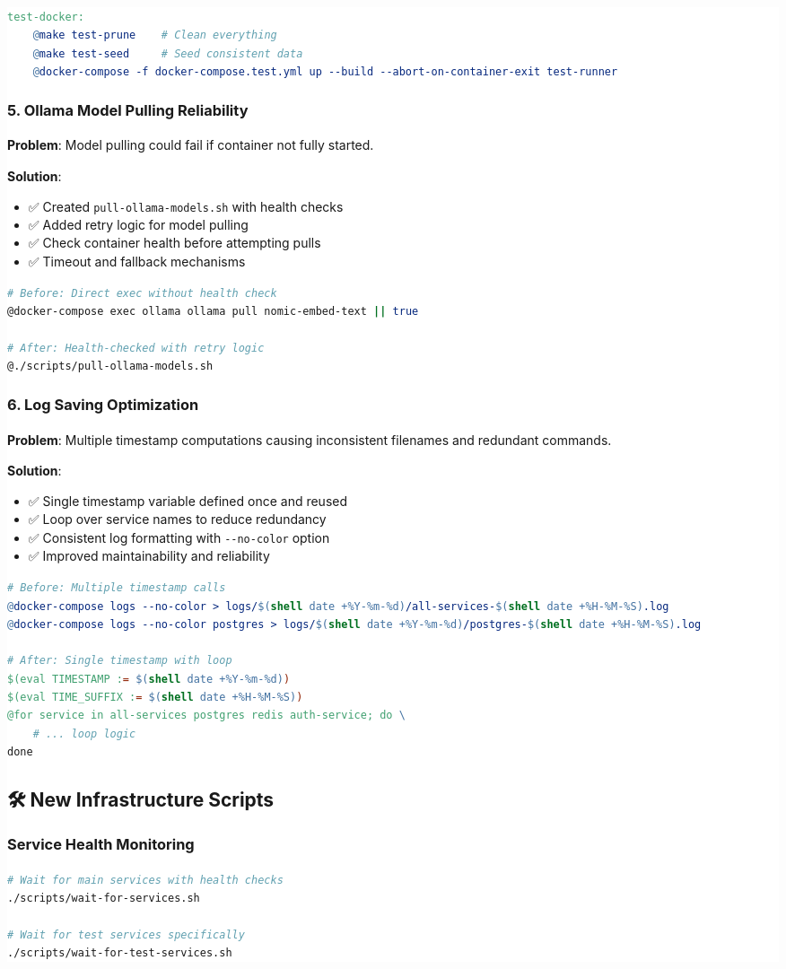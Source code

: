 ```makefile
test-docker:
	@make test-prune    # Clean everything
	@make test-seed     # Seed consistent data
	@docker-compose -f docker-compose.test.yml up --build --abort-on-container-exit test-runner
```

### 5. **Ollama Model Pulling Reliability**
**Problem**: Model pulling could fail if container not fully started.

**Solution**:
- ✅ Created `pull-ollama-models.sh` with health checks
- ✅ Added retry logic for model pulling
- ✅ Check container health before attempting pulls
- ✅ Timeout and fallback mechanisms

```bash
# Before: Direct exec without health check
@docker-compose exec ollama ollama pull nomic-embed-text || true

# After: Health-checked with retry logic
@./scripts/pull-ollama-models.sh
```

### 6. **Log Saving Optimization**
**Problem**: Multiple timestamp computations causing inconsistent filenames and redundant commands.

**Solution**:
- ✅ Single timestamp variable defined once and reused
- ✅ Loop over service names to reduce redundancy
- ✅ Consistent log formatting with `--no-color` option
- ✅ Improved maintainability and reliability

```makefile
# Before: Multiple timestamp calls
@docker-compose logs --no-color > logs/$(shell date +%Y-%m-%d)/all-services-$(shell date +%H-%M-%S).log
@docker-compose logs --no-color postgres > logs/$(shell date +%Y-%m-%d)/postgres-$(shell date +%H-%M-%S).log

# After: Single timestamp with loop
$(eval TIMESTAMP := $(shell date +%Y-%m-%d))
$(eval TIME_SUFFIX := $(shell date +%H-%M-%S))
@for service in all-services postgres redis auth-service; do \
    # ... loop logic
done
```

## 🛠️ New Infrastructure Scripts

### **Service Health Monitoring**
```bash
# Wait for main services with health checks
./scripts/wait-for-services.sh

# Wait for test services specifically  
./scripts/wait-for-test-services.sh
```
